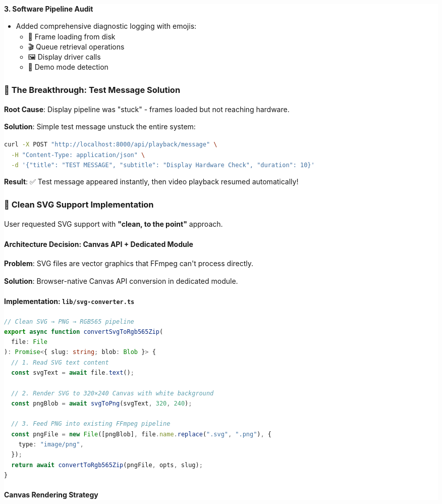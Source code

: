 **3. Software Pipeline Audit**

- Added comprehensive diagnostic logging with emojis:
  - 📁 Frame loading from disk
  - 🎬 Queue retrieval operations
  - 🖼️ Display driver calls
  - 🔄 Demo mode detection

### 🎯 **The Breakthrough: Test Message Solution**

**Root Cause**: Display pipeline was "stuck" - frames loaded but not reaching hardware.

**Solution**: Simple test message unstuck the entire system:

```bash
curl -X POST "http://localhost:8000/api/playback/message" \
  -H "Content-Type: application/json" \
  -d '{"title": "TEST MESSAGE", "subtitle": "Display Hardware Check", "duration": 10}'
```

**Result**: ✅ Test message appeared instantly, then video playback resumed automatically!

### 🎨 **Clean SVG Support Implementation**

User requested SVG support with **"clean, to the point"** approach.

#### **Architecture Decision: Canvas API + Dedicated Module**

**Problem**: SVG files are vector graphics that FFmpeg can't process directly.

**Solution**: Browser-native Canvas API conversion in dedicated module.

#### **Implementation: `lib/svg-converter.ts`**

```typescript
// Clean SVG → PNG → RGB565 pipeline
export async function convertSvgToRgb565Zip(
  file: File
): Promise<{ slug: string; blob: Blob }> {
  // 1. Read SVG text content
  const svgText = await file.text();

  // 2. Render SVG to 320×240 Canvas with white background
  const pngBlob = await svgToPng(svgText, 320, 240);

  // 3. Feed PNG into existing FFmpeg pipeline
  const pngFile = new File([pngBlob], file.name.replace(".svg", ".png"), {
    type: "image/png",
  });
  return await convertToRgb565Zip(pngFile, opts, slug);
}
```

#### **Canvas Rendering Strategy**
